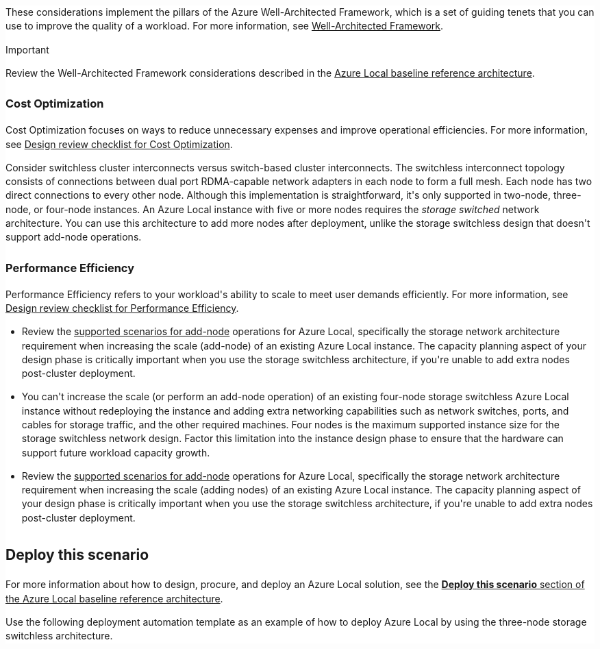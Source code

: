 These considerations implement the pillars of the Azure Well-Architected Framework, which is a set of guiding tenets that you can use to improve the quality of a workload. For more information, see [Well-Architected Framework](/azure/well-architected/).

> [!IMPORTANT]
> Review the Well-Architected Framework considerations described in the [Azure Local baseline reference architecture](/azure/architecture/hybrid/azure-local-baseline#considerations).

### Cost Optimization

Cost Optimization focuses on ways to reduce unnecessary expenses and improve operational efficiencies. For more information, see [Design review checklist for Cost Optimization](/azure/well-architected/cost-optimization/checklist).

Consider switchless cluster interconnects versus switch-based cluster interconnects. The switchless interconnect topology consists of connections between dual port RDMA-capable network adapters in each node to form a full mesh. Each node has two direct connections to every other node. Although this implementation is straightforward, it's only supported in two-node, three-node, or four-node instances. An Azure Local instance with five or more nodes requires the *storage switched* network architecture. You can use this architecture to add more nodes after deployment, unlike the storage switchless design that doesn't support add-node operations.

### Performance Efficiency

Performance Efficiency refers to your workload's ability to scale to meet user demands efficiently. For more information, see [Design review checklist for Performance Efficiency](/azure/well-architected/performance-efficiency/checklist).

- Review the [supported scenarios for add-node](/azure/azure-local/manage/add-server#supported-scenarios) operations for Azure Local, specifically the storage network architecture requirement when increasing the scale (add-node) of an existing Azure Local instance. The capacity planning aspect of your design phase is critically important when you use the storage switchless architecture, if you're unable to add extra nodes post-cluster deployment.

- You can't increase the scale (or perform an add-node operation) of an existing four-node storage switchless Azure Local instance without redeploying the instance and adding extra networking capabilities such as network switches, ports, and cables for storage traffic, and the other required machines. Four nodes is the maximum supported instance size for the storage switchless network design. Factor this limitation into the instance design phase to ensure that the hardware can support future workload capacity growth.

- Review the [supported scenarios for add-node](/azure/azure-local/manage/add-server?view=azloc-24112#supported-scenarios) operations for Azure Local, specifically the storage network architecture requirement when increasing the scale (adding nodes) of an existing Azure Local instance. The capacity planning aspect of your design phase is critically important when you use the storage switchless architecture, if you're unable to add extra nodes post-cluster deployment.

## Deploy this scenario

For more information about how to design, procure, and deploy an Azure Local solution, see the [**Deploy this scenario** section of the Azure Local baseline reference architecture](/azure/architecture/hybrid/azure-local-baseline#deploy-this-scenario).

Use the following deployment automation template as an example of how to deploy Azure Local by using the three-node storage switchless architecture.
